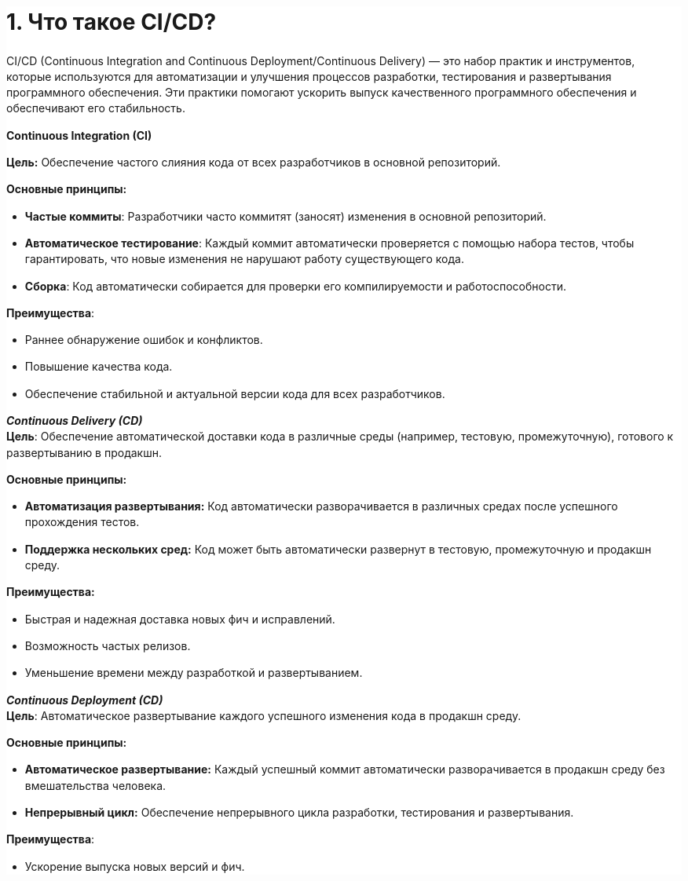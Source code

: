 # 1. Что такое CI/CD?
CI/CD (Continuous Integration and Continuous Deployment/Continuous Delivery) — это набор практик и инструментов, которые используются для автоматизации и улучшения процессов разработки, тестирования и развертывания программного обеспечения. Эти практики помогают ускорить выпуск качественного программного обеспечения и обеспечивают его стабильность.

**Continuous Integration (CI)**

**Цель:** Обеспечение частого слияния кода от всех разработчиков в основной репозиторий.

**Основные принципы:**

- **Частые коммиты**: Разработчики часто коммитят (заносят) изменения в основной репозиторий.

- **Автоматическое тестирование**: Каждый коммит автоматически проверяется с помощью набора тестов, чтобы гарантировать, что новые изменения не нарушают работу существующего кода.

- **Сборка**: Код автоматически собирается для проверки его компилируемости и работоспособности.

**Преимущества**:

- Раннее обнаружение ошибок и конфликтов.

- Повышение качества кода.

- Обеспечение стабильной и актуальной версии кода для всех разработчиков.

___Continuous Delivery (CD)___
<br>**Цель**: Обеспечение автоматической доставки кода в различные среды (например, тестовую, промежуточную), готового к развертыванию в продакшн.

**Основные принципы:**

- **Автоматизация развертывания:** Код автоматически разворачивается в различных средах после успешного прохождения тестов.

- **Поддержка нескольких сред:** Код может быть автоматически развернут в тестовую, промежуточную и продакшн среду.

**Преимущества:**

- Быстрая и надежная доставка новых фич и исправлений.

- Возможность частых релизов.

- Уменьшение времени между разработкой и развертыванием.

___Continuous Deployment (CD)___
<br>**Цель**: Автоматическое развертывание каждого успешного изменения кода в продакшн среду.

**Основные принципы:**

- **Автоматическое развертывание:** Каждый успешный коммит автоматически разворачивается в продакшн среду без вмешательства человека.

- **Непрерывный цикл:** Обеспечение непрерывного цикла разработки, тестирования и развертывания.

**Преимущества**:

- Ускорение выпуска новых версий и фич.
